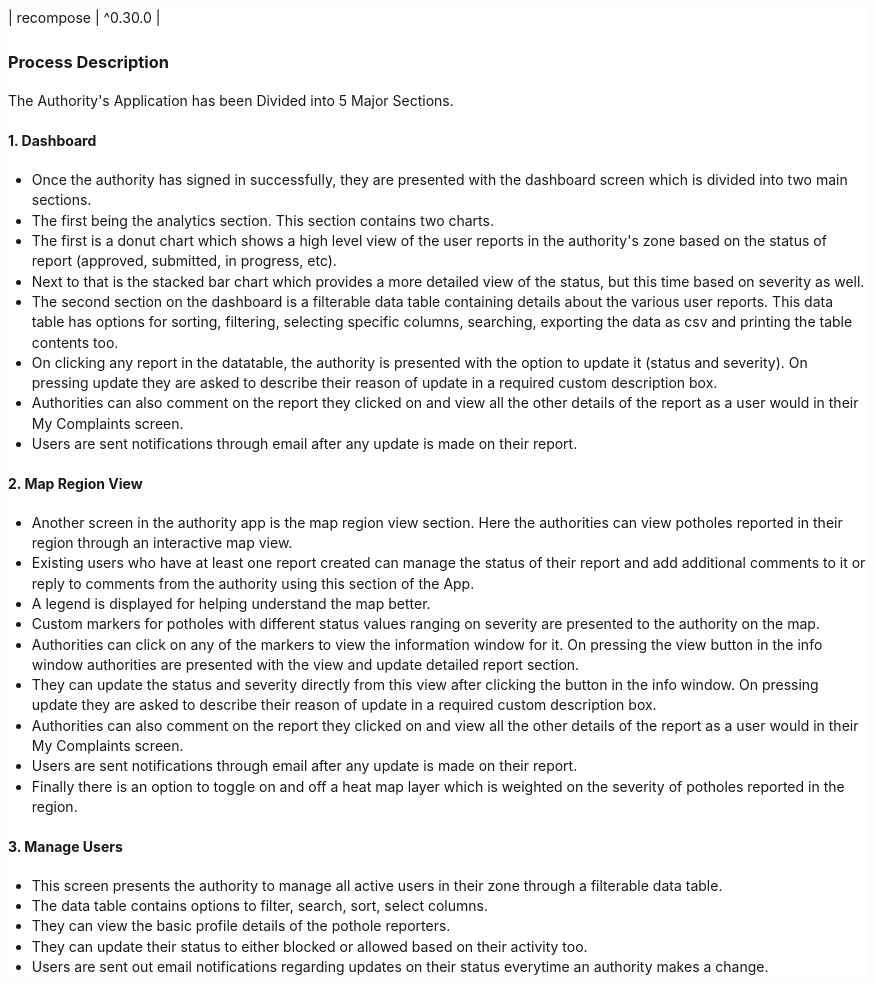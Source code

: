 | recompose | ^0.30.0 |

### Process Description
The Authority's Application has been Divided into 5 Major Sections. 

#### 1. Dashboard
  * Once the authority has signed in successfully, they are presented with the dashboard screen which is divided into two main sections. 
  * The first being the analytics section. This section contains two charts. 
  * The first is a donut chart which shows a high level view of the user reports in the authority's zone based on the status of report (approved, submitted, in progress, etc).
  * Next to that is the stacked bar chart which provides a more detailed view of the status, but this time based on severity as well. 
  * The second section on the dashboard is a filterable data table containing details about the various user reports. This data table has options for sorting, filtering, selecting specific columns, searching, exporting the data as csv and printing the table contents too. 
  * On clicking any report in the datatable, the authority is presented with the option to update it (status and severity). On pressing update they are asked to describe their reason of update in a required custom description box. 
  * Authorities can also comment on the report they clicked on and view all the other details of the report as a user would in their My Complaints screen. 
  * Users are sent notifications through email after any update is made on their report. 

#### 2. Map Region View
  * Another screen in the authority app is the map region view section. Here the authorities can view potholes reported in their region through an interactive map view. 
  * Existing users who have at least one report created can manage the status of their report and add additional comments to it or reply to comments from the authority using this section of the App. 
  * A legend is displayed for helping understand the map better.
  * Custom markers for potholes with different status values ranging on severity are presented to the authority on the map. 
  * Authorities can click on any of the markers to view the information window for it. On pressing the view button in the info window authorities are presented with the view and update detailed report section. 
  * They can update the status and severity directly from this view after clicking the button in the info window. On pressing update they are asked to describe their reason of update in a required custom description box. 
  * Authorities can also comment on the report they clicked on and view all the other details of the report as a user would in their My Complaints screen. 
  * Users are sent notifications through email after any update is made on their report. 
  * Finally there is an option to toggle on and off a heat map layer which is weighted on the severity of potholes reported in the region. 
  
#### 3. Manage Users
  * This screen presents the authority to manage all active users in their zone through a filterable data table. 
  * The data table contains options to filter, search, sort, select columns. 
  * They can view the basic profile details of the pothole reporters. 
  * They can update their status to either blocked or allowed based on their activity too. 
  * Users are sent out email notifications regarding updates on their status everytime an authority makes a change. 
  